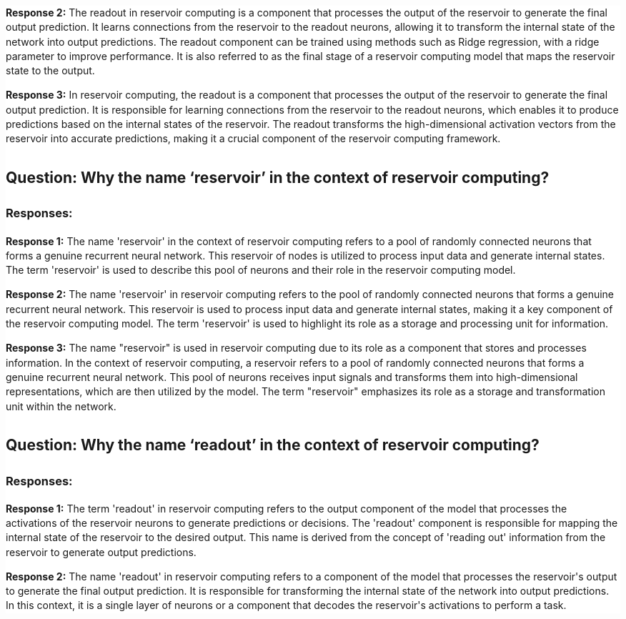 **Response 2:**
 The readout in reservoir computing is a component that processes the output of the reservoir to generate the final output prediction. It learns connections from the reservoir to the readout neurons, allowing it to transform the internal state of the network into output predictions. The readout component can be trained using methods such as Ridge regression, with a ridge parameter to improve performance. It is also referred to as the final stage of a reservoir computing model that maps the reservoir state to the output.

**Response 3:**
 In reservoir computing, the readout is a component that processes the output of the reservoir to generate the final output prediction. It is responsible for learning connections from the reservoir to the readout neurons, which enables it to produce predictions based on the internal states of the reservoir. The readout transforms the high-dimensional activation vectors from the reservoir into accurate predictions, making it a crucial component of the reservoir computing framework.

## Question: Why the name ‘reservoir’ in the context of reservoir computing?
### Responses:
**Response 1:**
 The name 'reservoir' in the context of reservoir computing refers to a pool of randomly connected neurons that forms a genuine recurrent neural network. This reservoir of nodes is utilized to process input data and generate internal states. The term 'reservoir' is used to describe this pool of neurons and their role in the reservoir computing model.

**Response 2:**
 The name 'reservoir' in reservoir computing refers to the pool of randomly connected neurons that forms a genuine recurrent neural network. This reservoir is used to process input data and generate internal states, making it a key component of the reservoir computing model. The term 'reservoir' is used to highlight its role as a storage and processing unit for information.

**Response 3:**
 The name "reservoir" is used in reservoir computing due to its role as a component that stores and processes information. In the context of reservoir computing, a reservoir refers to a pool of randomly connected neurons that forms a genuine recurrent neural network. This pool of neurons receives input signals and transforms them into high-dimensional representations, which are then utilized by the model. The term "reservoir" emphasizes its role as a storage and transformation unit within the network.

## Question: Why the name ‘readout’ in the context of reservoir computing?
### Responses:
**Response 1:**
 The term 'readout' in reservoir computing refers to the output component of the model that processes the activations of the reservoir neurons to generate predictions or decisions. The 'readout' component is responsible for mapping the internal state of the reservoir to the desired output. This name is derived from the concept of 'reading out' information from the reservoir to generate output predictions.

**Response 2:**
 The name 'readout' in reservoir computing refers to a component of the model that processes the reservoir's output to generate the final output prediction. It is responsible for transforming the internal state of the network into output predictions. In this context, it is a single layer of neurons or a component that decodes the reservoir's activations to perform a task.
